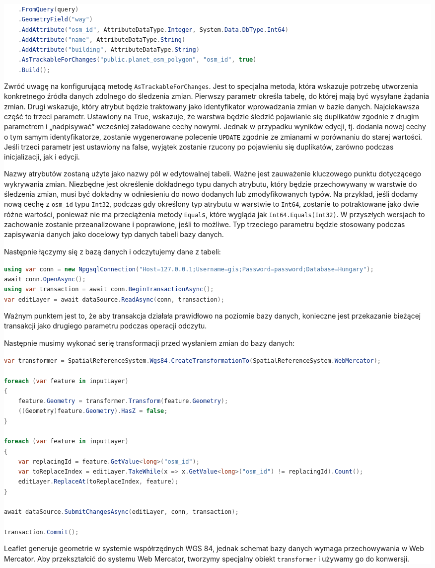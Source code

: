```csharp
    .FromQuery(query)
    .GeometryField("way")
    .AddAttribute("osm_id", AttributeDataType.Integer, System.Data.DbType.Int64)
    .AddAttribute("name", AttributeDataType.String)
    .AddAttribute("building", AttributeDataType.String)
    .AsTrackableForChanges("public.planet_osm_polygon", "osm_id", true)
    .Build();
```
Zwróć uwagę na konfigurującą metodę `AsTrackableForChanges`. Jest to specjalna metoda, która wskazuje potrzebę utworzenia konkretnego źródła danych zdolnego do śledzenia zmian. Pierwszy parametr określa tabelę, do której mają być wysyłane żądania zmian. Drugi wskazuje, który atrybut będzie traktowany jako identyfikator wprowadzania zmian w bazie danych. Najciekawsza część to trzeci parametr. Ustawiony na True, wskazuje, że warstwa będzie śledzić pojawianie się duplikatów zgodnie z drugim parametrem i „nadpisywać” wcześniej załadowane cechy nowymi. Jednak w przypadku wyników edycji, tj. dodania nowej cechy o tym samym identyfikatorze, zostanie wygenerowane polecenie `UPDATE` zgodnie ze zmianami w porównaniu do starej wartości. Jeśli trzeci parametr jest ustawiony na false, wyjątek zostanie rzucony po pojawieniu się duplikatów, zarówno podczas inicjalizacji, jak i edycji.

Nazwy atrybutów zostaną użyte jako nazwy pól w edytowalnej tabeli. Ważne jest zauważenie kluczowego punktu dotyczącego wykrywania zmian. Niezbędne jest określenie dokładnego typu danych atrybutu, który będzie przechowywany w warstwie do śledzenia zmian, musi być dokładny w odniesieniu do nowo dodanych lub zmodyfikowanych typów. Na przykład, jeśli dodamy nową cechę z `osm_id` typu `Int32`, podczas gdy określony typ atrybutu w warstwie to `Int64`, zostanie to potraktowane jako dwie różne wartości, ponieważ nie ma przeciążenia metody `Equal`s, które wygląda jak `Int64.Equals(Int32)`. W przyszłych wersjach to zachowanie zostanie przeanalizowane i poprawione, jeśli to możliwe. Typ trzeciego parametru będzie stosowany podczas zapisywania danych jako docelowy typ danych tabeli bazy danych.

Następnie łączymy się z bazą danych i odczytujemy dane z tabeli:
```csharp
using var conn = new NpgsqlConnection("Host=127.0.0.1;Username=gis;Password=password;Database=Hungary");
await conn.OpenAsync();
using var transaction = await conn.BeginTransactionAsync();
var editLayer = await dataSource.ReadAsync(conn, transaction);
```
Ważnym punktem jest to, że aby transakcja działała prawidłowo na poziomie bazy danych, konieczne jest przekazanie bieżącej transakcji jako drugiego parametru podczas operacji odczytu.

Następnie musimy wykonać serię transformacji przed wysłaniem zmian do bazy danych:
```csharp
var transformer = SpatialReferenceSystem.Wgs84.CreateTransformationTo(SpatialReferenceSystem.WebMercator);

foreach (var feature in inputLayer)
{
    feature.Geometry = transformer.Transform(feature.Geometry);
    ((Geometry)feature.Geometry).HasZ = false;
}

foreach (var feature in inputLayer)
{
    var replacingId = feature.GetValue<long>("osm_id");
    var toReplaceIndex = editLayer.TakeWhile(x => x.GetValue<long>("osm_id") != replacingId).Count();
    editLayer.ReplaceAt(toReplaceIndex, feature);
}

await dataSource.SubmitChangesAsync(editLayer, conn, transaction);

transaction.Commit();
```
Leaflet generuje geometrie w systemie współrzędnych WGS 84, jednak schemat bazy danych wymaga przechowywania w Web Mercator. Aby przekształcić do systemu Web Mercator, tworzymy specjalny obiekt `transformer` i używamy go do konwersji.
